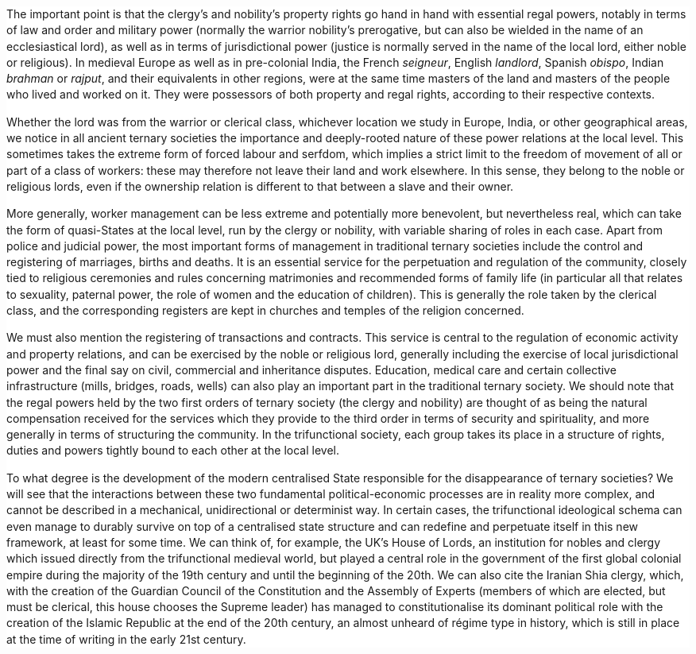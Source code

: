 The important point is that the clergy’s and nobility’s property rights go hand in hand with essential regal powers, notably in terms of law and order and military power (normally the warrior nobility’s prerogative, but can also be wielded in the name of an ecclesiastical lord), as well as in terms of jurisdictional power (justice is normally served in the name of the local lord, either noble or religious). In medieval Europe as well as in pre-colonial India, the French *seigneur*, English *landlord*, Spanish *obispo*, Indian *brahman* or *rajput*, and their equivalents in other regions, were at the same time masters of the land and masters of the people who lived and worked on it. They were possessors of both property and regal rights, according to their respective contexts. 

Whether the lord was from the warrior or clerical class, whichever location we study in Europe, India, or other geographical areas, we notice in all ancient ternary societies the importance and deeply-rooted nature of these power relations at the local level. This sometimes takes the extreme form of forced labour and serfdom, which implies a strict limit to the freedom of movement of all or part of a class of workers: these may therefore not leave their land and work elsewhere. In this sense, they belong to the noble or religious lords, even if the ownership relation is different to that between a slave and their owner. 

More generally, worker management can be less extreme and potentially more benevolent, but nevertheless real, which can take the form of quasi-States at the local level, run by the clergy or nobility, with variable sharing of roles in each case. Apart from police and judicial power, the most important forms of management in traditional ternary societies include the control and registering of marriages, births and deaths. It is an essential service for the perpetuation and regulation of the community, closely tied to religious ceremonies and rules concerning matrimonies and recommended forms of family life (in particular all that relates to sexuality, paternal power, the role of women and the education of children). This is generally the role taken by the clerical class, and the corresponding registers are kept in churches and temples of the religion concerned. 

We must also mention the registering of transactions and contracts. This service is central to the regulation of economic activity and property relations, and can be exercised by the noble or religious lord, generally including the exercise of local jurisdictional power and the final say on civil, commercial and inheritance disputes. Education, medical care and certain collective infrastructure (mills, bridges, roads, wells) can also play an important part in the traditional ternary society. We should note that the regal powers held by the two first orders of ternary society (the clergy and nobility) are thought of as being the natural compensation received for the services which they provide to the third order in terms of security and spirituality, and more generally in terms of structuring the community. In the trifunctional society, each group takes its place in a structure of rights, duties and powers tightly bound to each other at the local level.

To what degree is the development of the modern centralised State responsible for the disappearance of ternary societies? We will see that the interactions between these two fundamental political-economic processes are in reality more complex, and cannot be described in a mechanical, unidirectional or determinist way. In certain cases, the trifunctional ideological schema can even manage to durably survive on top of a centralised state structure and can redefine and perpetuate itself in this new framework, at least for some time. We can think of, for example, the UK’s House of Lords, an institution for nobles and clergy which issued directly from the trifunctional medieval world, but played a central role in the government of the first global colonial empire during the majority of the 19th century and until the beginning of the 20th. We can also cite the Iranian Shia clergy, which, with the creation of the Guardian Council of the Constitution and the Assembly of Experts (members of which are elected, but must be clerical, this house chooses the Supreme leader) has managed to constitutionalise its dominant political role with the creation of the Islamic Republic at the end of the 20th century, an almost unheard of régime type in history, which is still in place at the time of writing in the early 21st century.
